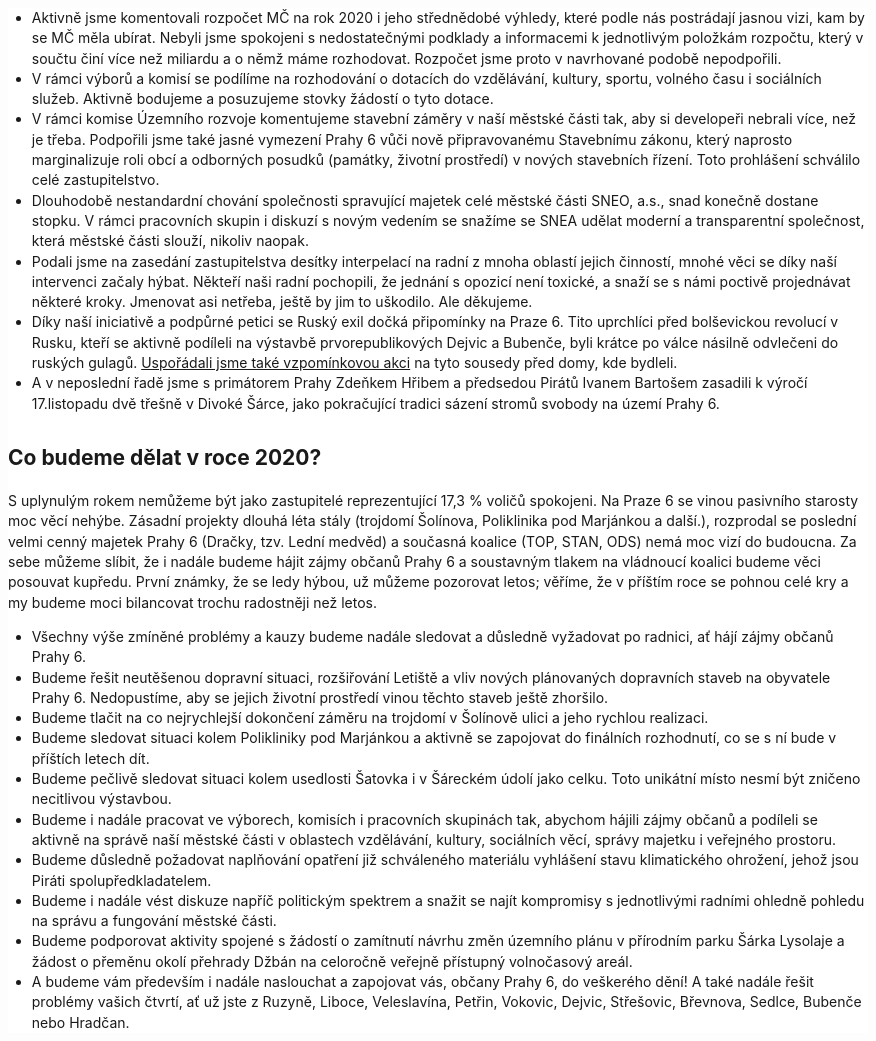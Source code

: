 - Aktivně jsme komentovali rozpočet MČ na rok 2020 i jeho střednědobé výhledy, které podle nás postrádají jasnou vizi, kam by se MČ měla ubírat. Nebyli jsme spokojeni s nedostatečnými podklady a informacemi k jednotlivým položkám rozpočtu, který v součtu činí více než miliardu a o němž máme rozhodovat. Rozpočet jsme proto v navrhované podobě nepodpořili.
- V rámci výborů a komisí se podílíme na rozhodování o dotacích do vzdělávání, kultury, sportu, volného času i sociálních služeb. Aktivně bodujeme a posuzujeme stovky žádostí o tyto dotace.
- V rámci komise Územního rozvoje komentujeme stavební záměry v naší městské části tak, aby si developeři nebrali více, než je třeba. Podpořili jsme také jasné  vymezení Prahy 6 vůči nově připravovanému Stavebnímu zákonu, který naprosto marginalizuje roli obcí a odborných posudků (památky, životní prostředí) v nových stavebních řízení. Toto prohlášení schválilo celé zastupitelstvo.
- Dlouhodobě nestandardní chování společnosti spravující majetek celé městské části SNEO, a.s., snad konečně dostane stopku. V rámci pracovních skupin i diskuzí s novým vedením se snažíme se SNEA udělat moderní a transparentní společnost, která městské části slouží, nikoliv naopak.
- Podali jsme na zasedání zastupitelstva desítky interpelací na radní z mnoha oblastí jejich činností, mnohé věci se díky naší intervenci začaly hýbat. Někteří naši radní pochopili, že jednání s opozicí není toxické, a snaží se s námi poctivě projednávat některé kroky. Jmenovat asi netřeba, ještě by jim to uškodilo. Ale děkujeme.
- Díky naší iniciativě a podpůrné petici se Ruský exil dočká připomínky na Praze 6. Tito uprchlíci před bolševickou revolucí v Rusku, kteří se aktivně podíleli na výstavbě prvorepublikových Dejvic a Bubenče, byli krátce po válce násilně odvlečeni do ruských gulagů. [Uspořádali jsme také vzpomínkovou akci](https://praha6.pirati.cz/aktuality/vzpominka-petice.html) na tyto sousedy před domy, kde bydleli. 
- A v neposlední řadě jsme s primátorem Prahy Zdeňkem Hřibem a předsedou Pirátů Ivanem Bartošem zasadili  k výročí 17.listopadu dvě třešně v Divoké Šárce, jako pokračující tradici sázení stromů svobody na území Prahy 6.
 
## Co budeme dělat v roce 2020?
S uplynulým rokem nemůžeme být jako zastupitelé reprezentující 17,3 % voličů spokojeni. Na Praze 6 se vinou pasivního starosty moc věcí nehýbe. Zásadní projekty dlouhá léta stály (trojdomí Šolínova, Poliklinika pod Marjánkou a další.), rozprodal se poslední velmi cenný majetek Prahy 6 (Dračky, tzv. Lední medvěd) a současná koalice (TOP, STAN, ODS) nemá moc vizí do budoucna. Za sebe můžeme slíbit, že i nadále budeme hájit zájmy občanů Prahy 6 a soustavným tlakem na vládnoucí koalici budeme věci posouvat kupředu. První známky, že se ledy hýbou, už můžeme pozorovat letos; věříme, že v příštím roce se pohnou celé kry a my budeme moci bilancovat trochu radostněji než letos. 
- Všechny výše zmíněné problémy a kauzy budeme nadále sledovat a důsledně vyžadovat po radnici, ať hájí zájmy občanů Prahy 6.
- Budeme řešit neutěšenou dopravní situaci, rozšiřování Letiště a vliv nových plánovaných dopravních staveb na obyvatele Prahy 6. Nedopustíme, aby se jejich životní prostředí vinou těchto staveb ještě zhoršilo.
- Budeme tlačit na co nejrychlejší dokončení záměru na trojdomí v Šolínově ulici a jeho rychlou realizaci.
- Budeme sledovat situaci kolem Polikliniky pod Marjánkou a aktivně se zapojovat do finálních rozhodnutí, co se s ní bude v příštích letech dít.
- Budeme pečlivě sledovat situaci kolem usedlosti Šatovka i v Šáreckém údolí jako celku. Toto unikátní místo nesmí být zničeno necitlivou výstavbou.
- Budeme i nadále pracovat ve výborech, komisích i pracovních skupinách tak, abychom hájili zájmy občanů a podíleli se aktivně na správě naší městské části v oblastech vzdělávání, kultury, sociálních věcí, správy majetku i veřejného prostoru.
- Budeme důsledně požadovat naplňování opatření již schváleného materiálu vyhlášení stavu klimatického ohrožení, jehož jsou Piráti spolupředkladatelem.
- Budeme i nadále vést diskuze napříč politickým spektrem a snažit se najít kompromisy s jednotlivými radními ohledně pohledu na správu a fungování městské části. 
- Budeme podporovat aktivity spojené s žádostí o zamítnutí návrhu změn územního plánu v přírodním parku Šárka Lysolaje a žádost o přeměnu okolí přehrady Džbán na celoročně veřejně přístupný volnočasový areál.
- A budeme vám především i nadále naslouchat a zapojovat vás, občany Prahy 6, do veškerého dění! A také nadále řešit problémy vašich čtvrtí, ať už jste z Ruzyně, Liboce, Veleslavína, Petřin, Vokovic, Dejvic, Střešovic, Břevnova, Sedlce, Bubenče nebo Hradčan.
  